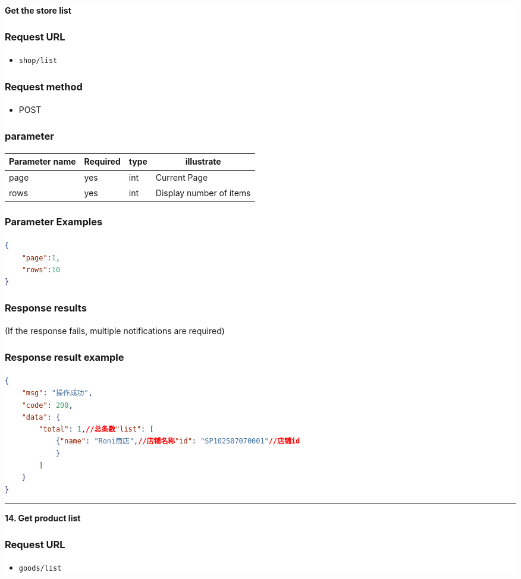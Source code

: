 
**Get the store list**

### **Request URL**

- `shop/list`

### **Request method**

- POST

### **parameter**

| **Parameter name** | **Required** | **type** | **illustrate** |
| --- | --- | --- | --- |
| page | yes | int | Current Page |
| rows | yes | int | Display number of items |

### **Parameter Examples**

```json
{
    "page":1,
    "rows":10
}
```

### **Response results**

(If the response fails, multiple notifications are required)

### **Response result example**

```json
{
    "msg": "操作成功",
    "code": 200,
    "data": {
        "total": 1,//总条数"list": [
            {"name": "Roni商店",//店铺名称"id": "SP102507070001"//店铺id
            }
        ]
    }
}
```

---

**14. Get product list**

### **Request URL**

- `goods/list`
